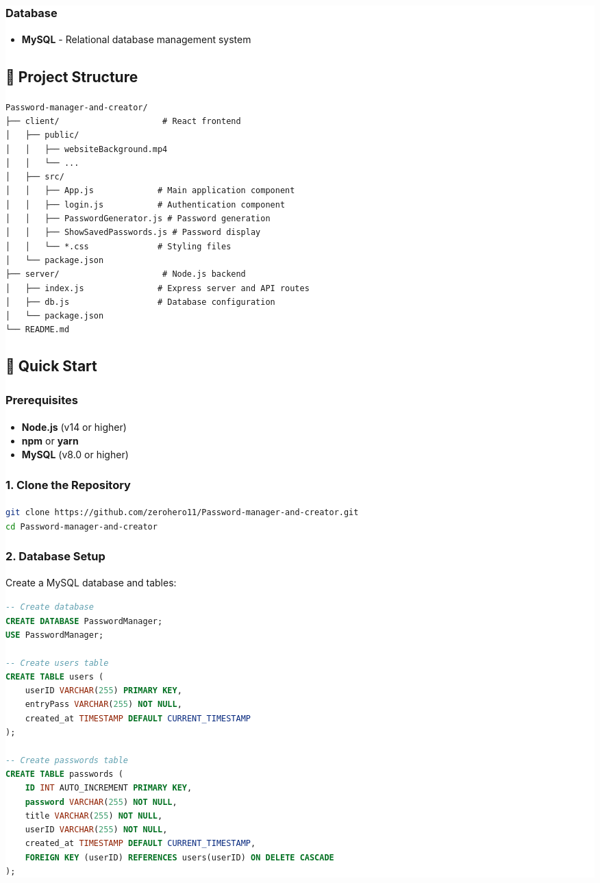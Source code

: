 ### Database
- **MySQL** - Relational database management system

## 📁 Project Structure

```
Password-manager-and-creator/
├── client/                     # React frontend
│   ├── public/
│   │   ├── websiteBackground.mp4
│   │   └── ...
│   ├── src/
│   │   ├── App.js             # Main application component
│   │   ├── login.js           # Authentication component
│   │   ├── PasswordGenerator.js # Password generation
│   │   ├── ShowSavedPasswords.js # Password display
│   │   └── *.css              # Styling files
│   └── package.json
├── server/                     # Node.js backend
│   ├── index.js               # Express server and API routes
│   ├── db.js                  # Database configuration
│   └── package.json
└── README.md
```

## 🚀 Quick Start

### Prerequisites
- **Node.js** (v14 or higher)
- **npm** or **yarn**
- **MySQL** (v8.0 or higher)

### 1. Clone the Repository
```bash
git clone https://github.com/zerohero11/Password-manager-and-creator.git
cd Password-manager-and-creator
```

### 2. Database Setup
Create a MySQL database and tables:

```sql
-- Create database
CREATE DATABASE PasswordManager;
USE PasswordManager;

-- Create users table
CREATE TABLE users (
    userID VARCHAR(255) PRIMARY KEY,
    entryPass VARCHAR(255) NOT NULL,
    created_at TIMESTAMP DEFAULT CURRENT_TIMESTAMP
);

-- Create passwords table
CREATE TABLE passwords (
    ID INT AUTO_INCREMENT PRIMARY KEY,
    password VARCHAR(255) NOT NULL,
    title VARCHAR(255) NOT NULL,
    userID VARCHAR(255) NOT NULL,
    created_at TIMESTAMP DEFAULT CURRENT_TIMESTAMP,
    FOREIGN KEY (userID) REFERENCES users(userID) ON DELETE CASCADE
);
```